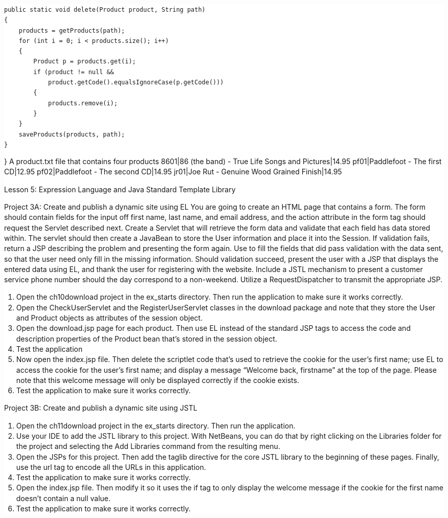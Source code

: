     public static void delete(Product product, String path)
    {
        products = getProducts(path);       
        for (int i = 0; i < products.size(); i++)
        {
            Product p = products.get(i);
            if (product != null && 
                product.getCode().equalsIgnoreCase(p.getCode()))
            {
                products.remove(i);
            }
        }
        saveProducts(products, path);
    }
}
A product.txt file that contains four products
8601|86 (the band) - True Life Songs and Pictures|14.95
pf01|Paddlefoot - The first CD|12.95
pf02|Paddlefoot - The second CD|14.95
jr01|Joe Rut - Genuine Wood Grained Finish|14.95

Lesson 5:  Expression Language and Java Standard Template Library 

Project 3A: Create and publish a dynamic site using EL
You are going to create an HTML page that contains a form. The form should contain fields for the input off first name, last name, and email address, and the action attribute in the form tag should request the Servlet described next. Create a Servlet that will retrieve the form data and validate that each field has data stored within. The servlet should then create a JavaBean to store the User information and place it into the Session. If validation fails, return a JSP describing the problem and presenting the form again. Use to fill the fields that did pass validation with the data sent, so that the user need only fill in the missing information. Should validation succeed, present the user with a JSP that displays the entered data using EL, and thank the user for registering with the website. Include a JSTL mechanism to present a customer service phone number should the day correspond to a non-weekend. Utilize a RequestDispatcher to transmit the appropriate JSP.

1.	Open the ch10download project in the ex_starts directory.  Then run the application to make sure it works correctly.
2.	Open the CheckUserServlet and the RegisterUserServlet classes in the download package and note that they store the User and Product objects as attributes of the session object.
3.	Open the download.jsp page for each product.  Then use EL instead of the standard JSP tags to access the code and description properties of the Product bean that’s stored in the session object.
4.	Test the application
5.	Now open the index.jsp file.  Then delete the scriptlet code that’s used to retrieve the cookie for the user’s first name; use EL to access the cookie for the user’s first name; and display a message “Welcome back, firstname” at the top of the page.  Please note that this welcome message will only be displayed correctly if the cookie exists.
6.	Test the application to make sure it works correctly.

Project 3B: Create and publish a dynamic site using JSTL
1.	Open the ch11download project in the ex_starts directory.  Then run the application.
2.	Use your IDE to add the JSTL library to this project.  With NetBeans, you can do that by right clicking on the Libraries folder for the project and selecting the Add Libraries command from the resulting menu.
3.	Open the JSPs for this project.  Then add the taglib directive for the core JSTL library to the beginning of these pages.  Finally, use the url tag to encode all the URLs in this application.
4.	Test the application to make sure it works correctly.
5.	Open the index.jsp file.  Then modify it so it uses the if tag to only display the welcome message if the cookie for the first name doesn’t contain a null value.
6.	Test the application to make sure it works correctly.
